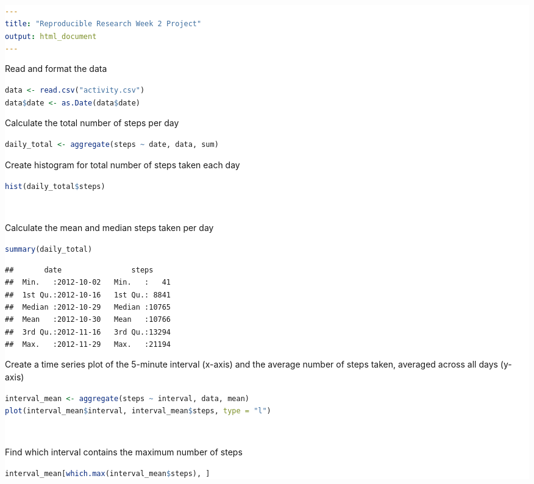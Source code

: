 ```yaml
---
title: "Reproducible Research Week 2 Project"
output: html_document
---
```


Read and format the data


```r
data <- read.csv("activity.csv")
data$date <- as.Date(data$date)
```

Calculate the total number of steps per day

```r
daily_total <- aggregate(steps ~ date, data, sum)
```

Create histogram for total number of steps taken each day

```r
hist(daily_total$steps)
```

<img src="PA1_template_files/figure-html/unnamed-chunk-3-1.png" title="" alt="" width="672" />

Calculate the mean and median steps taken per day


```r
summary(daily_total)
```

```
##       date                steps      
##  Min.   :2012-10-02   Min.   :   41  
##  1st Qu.:2012-10-16   1st Qu.: 8841  
##  Median :2012-10-29   Median :10765  
##  Mean   :2012-10-30   Mean   :10766  
##  3rd Qu.:2012-11-16   3rd Qu.:13294  
##  Max.   :2012-11-29   Max.   :21194
```

Create a time series plot of the 5-minute interval (x-axis) and the average number of steps taken, averaged across all days (y-axis)

```r
interval_mean <- aggregate(steps ~ interval, data, mean)
plot(interval_mean$interval, interval_mean$steps, type = "l")
```

<img src="PA1_template_files/figure-html/unnamed-chunk-5-1.png" title="" alt="" width="672" />

Find which interval contains the maximum number of steps

```r
interval_mean[which.max(interval_mean$steps), ]
```
